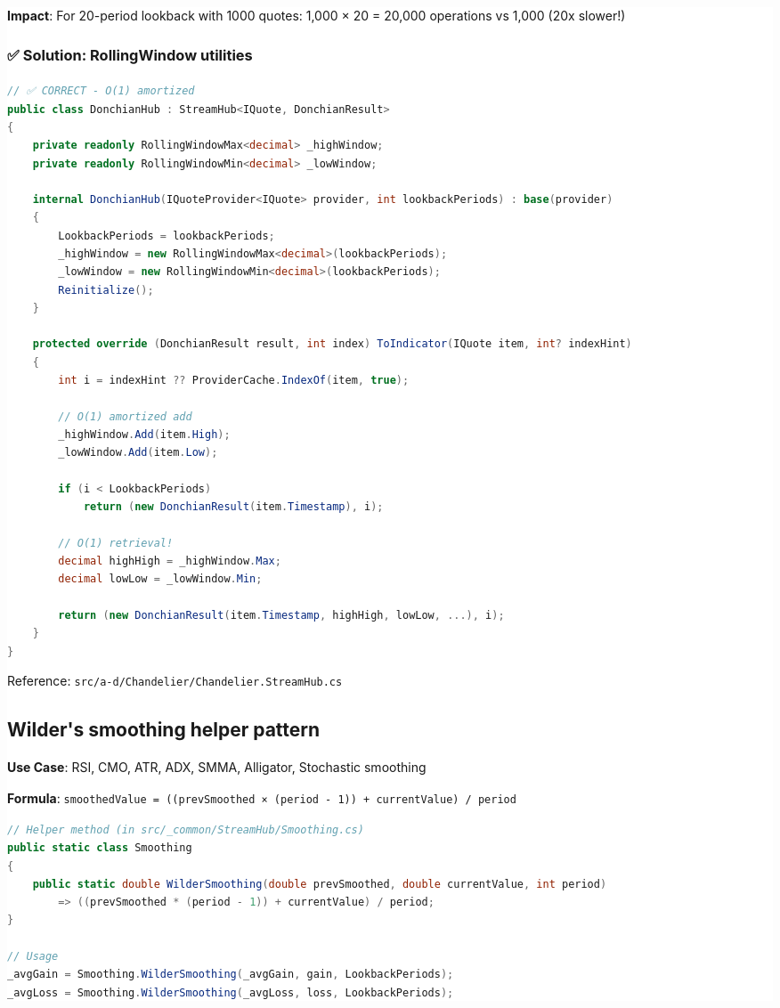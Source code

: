 ```csharp
```

**Impact**: For 20-period lookback with 1000 quotes: 1,000 × 20 = 20,000 operations vs 1,000 (20x slower!)

### ✅ Solution: RollingWindow utilities

```csharp
// ✅ CORRECT - O(1) amortized
public class DonchianHub : StreamHub<IQuote, DonchianResult>
{
    private readonly RollingWindowMax<decimal> _highWindow;
    private readonly RollingWindowMin<decimal> _lowWindow;
    
    internal DonchianHub(IQuoteProvider<IQuote> provider, int lookbackPeriods) : base(provider)
    {
        LookbackPeriods = lookbackPeriods;
        _highWindow = new RollingWindowMax<decimal>(lookbackPeriods);
        _lowWindow = new RollingWindowMin<decimal>(lookbackPeriods);
        Reinitialize();
    }
    
    protected override (DonchianResult result, int index) ToIndicator(IQuote item, int? indexHint)
    {
        int i = indexHint ?? ProviderCache.IndexOf(item, true);
        
        // O(1) amortized add
        _highWindow.Add(item.High);
        _lowWindow.Add(item.Low);
        
        if (i < LookbackPeriods)
            return (new DonchianResult(item.Timestamp), i);
        
        // O(1) retrieval!
        decimal highHigh = _highWindow.Max;
        decimal lowLow = _lowWindow.Min;
        
        return (new DonchianResult(item.Timestamp, highHigh, lowLow, ...), i);
    }
}
```

Reference: `src/a-d/Chandelier/Chandelier.StreamHub.cs`

## Wilder's smoothing helper pattern

**Use Case**: RSI, CMO, ATR, ADX, SMMA, Alligator, Stochastic smoothing

**Formula**: `smoothedValue = ((prevSmoothed × (period - 1)) + currentValue) / period`

```csharp
// Helper method (in src/_common/StreamHub/Smoothing.cs)
public static class Smoothing
{
    public static double WilderSmoothing(double prevSmoothed, double currentValue, int period)
        => ((prevSmoothed * (period - 1)) + currentValue) / period;
}

// Usage
_avgGain = Smoothing.WilderSmoothing(_avgGain, gain, LookbackPeriods);
_avgLoss = Smoothing.WilderSmoothing(_avgLoss, loss, LookbackPeriods);
```

